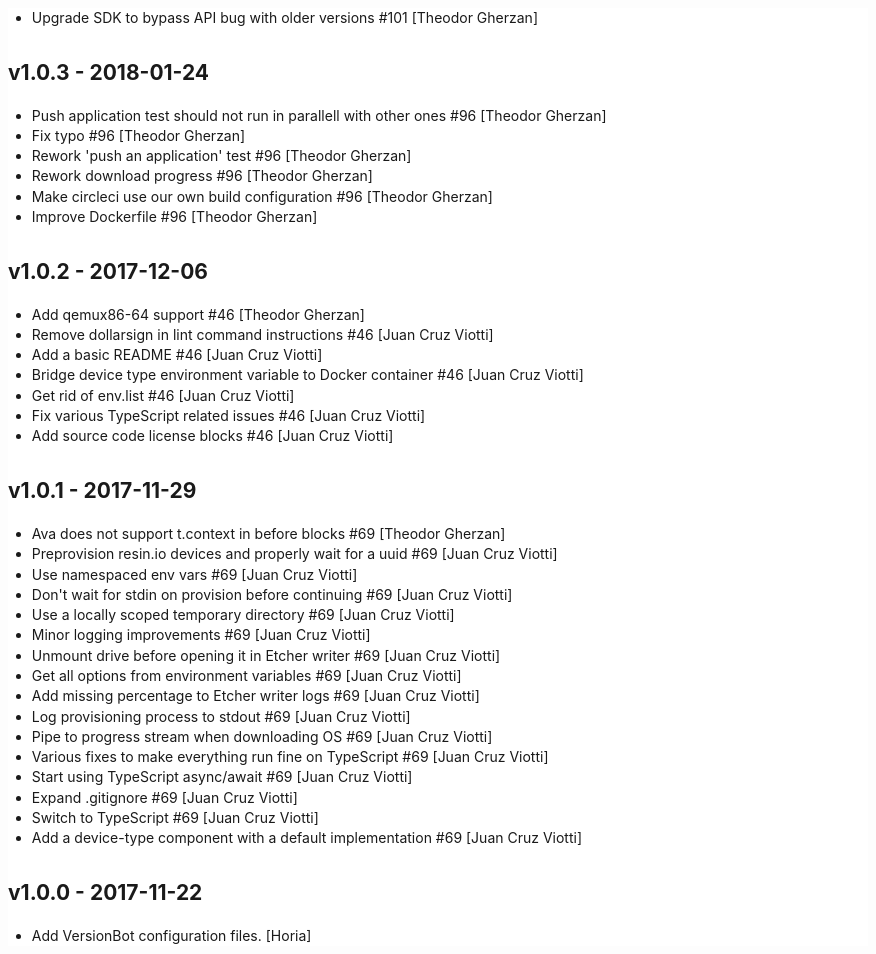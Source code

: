 * Upgrade SDK to bypass API bug with older versions #101 [Theodor Gherzan]

## v1.0.3 - 2018-01-24

* Push application test should not run in parallell with other ones #96 [Theodor Gherzan]
* Fix typo #96 [Theodor Gherzan]
* Rework 'push an application' test #96 [Theodor Gherzan]
* Rework download progress #96 [Theodor Gherzan]
* Make circleci use our own build configuration #96 [Theodor Gherzan]
* Improve Dockerfile #96 [Theodor Gherzan]

## v1.0.2 - 2017-12-06

* Add qemux86-64 support #46 [Theodor Gherzan]
* Remove dollarsign in lint command instructions #46 [Juan Cruz Viotti]
* Add a basic README #46 [Juan Cruz Viotti]
* Bridge device type environment variable to Docker container #46 [Juan Cruz Viotti]
* Get rid of env.list #46 [Juan Cruz Viotti]
* Fix various TypeScript related issues #46 [Juan Cruz Viotti]
* Add source code license blocks #46 [Juan Cruz Viotti]

## v1.0.1 - 2017-11-29

* Ava does not support t.context in before blocks #69 [Theodor Gherzan]
* Preprovision resin.io devices and properly wait for a uuid #69 [Juan Cruz Viotti]
* Use namespaced env vars #69 [Juan Cruz Viotti]
* Don't wait for stdin on provision before continuing #69 [Juan Cruz Viotti]
* Use a locally scoped temporary directory #69 [Juan Cruz Viotti]
* Minor logging improvements #69 [Juan Cruz Viotti]
* Unmount drive before opening it in Etcher writer #69 [Juan Cruz Viotti]
* Get all options from environment variables #69 [Juan Cruz Viotti]
* Add missing percentage to Etcher writer logs #69 [Juan Cruz Viotti]
* Log provisioning process to stdout #69 [Juan Cruz Viotti]
* Pipe to progress stream when downloading OS #69 [Juan Cruz Viotti]
* Various fixes to make everything run fine on TypeScript #69 [Juan Cruz Viotti]
* Start using TypeScript async/await #69 [Juan Cruz Viotti]
* Expand .gitignore #69 [Juan Cruz Viotti]
* Switch to TypeScript #69 [Juan Cruz Viotti]
* Add a device-type component with a default implementation #69 [Juan Cruz Viotti]

## v1.0.0 - 2017-11-22

* Add VersionBot configuration files. [Horia]
